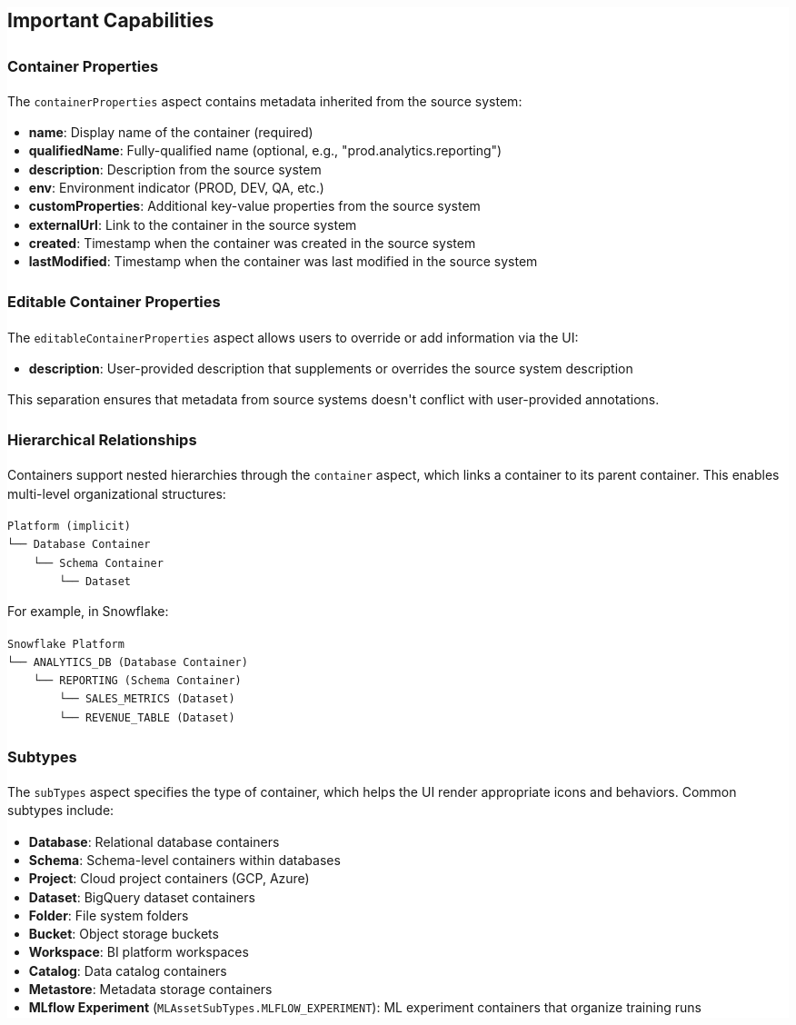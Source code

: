 ## Important Capabilities

### Container Properties

The `containerProperties` aspect contains metadata inherited from the source system:

- **name**: Display name of the container (required)
- **qualifiedName**: Fully-qualified name (optional, e.g., "prod.analytics.reporting")
- **description**: Description from the source system
- **env**: Environment indicator (PROD, DEV, QA, etc.)
- **customProperties**: Additional key-value properties from the source system
- **externalUrl**: Link to the container in the source system
- **created**: Timestamp when the container was created in the source system
- **lastModified**: Timestamp when the container was last modified in the source system

### Editable Container Properties

The `editableContainerProperties` aspect allows users to override or add information via the UI:

- **description**: User-provided description that supplements or overrides the source system description

This separation ensures that metadata from source systems doesn't conflict with user-provided annotations.

### Hierarchical Relationships

Containers support nested hierarchies through the `container` aspect, which links a container to its parent container. This enables multi-level organizational structures:

```
Platform (implicit)
└── Database Container
    └── Schema Container
        └── Dataset
```

For example, in Snowflake:

```
Snowflake Platform
└── ANALYTICS_DB (Database Container)
    └── REPORTING (Schema Container)
        └── SALES_METRICS (Dataset)
        └── REVENUE_TABLE (Dataset)
```

### Subtypes

The `subTypes` aspect specifies the type of container, which helps the UI render appropriate icons and behaviors. Common subtypes include:

- **Database**: Relational database containers
- **Schema**: Schema-level containers within databases
- **Project**: Cloud project containers (GCP, Azure)
- **Dataset**: BigQuery dataset containers
- **Folder**: File system folders
- **Bucket**: Object storage buckets
- **Workspace**: BI platform workspaces
- **Catalog**: Data catalog containers
- **Metastore**: Metadata storage containers
- **MLflow Experiment** (`MLAssetSubTypes.MLFLOW_EXPERIMENT`): ML experiment containers that organize training runs
